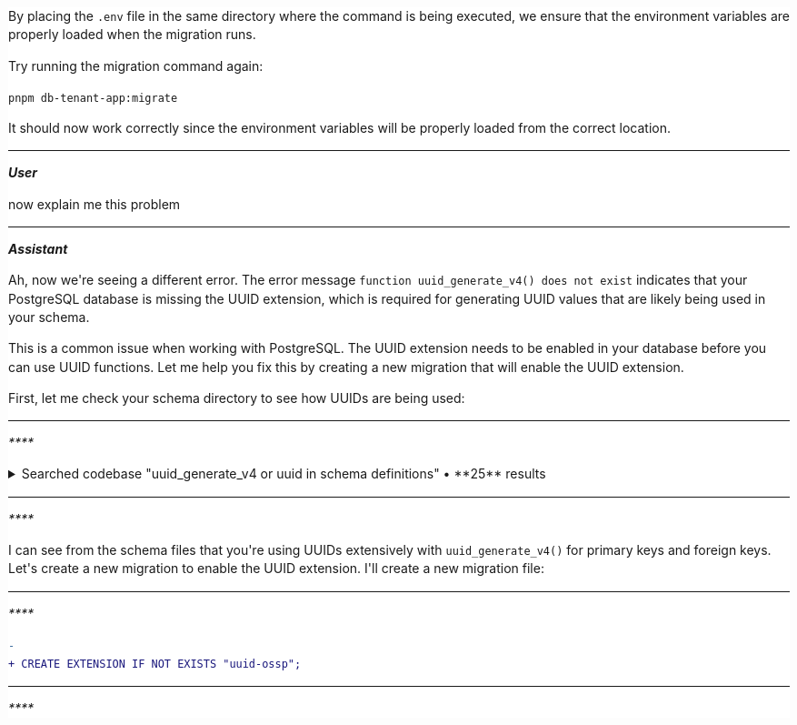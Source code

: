 By placing the `.env` file in the same directory where the command is being executed, we ensure that the environment variables are properly loaded when the migration runs.

Try running the migration command again:
```bash
pnpm db-tenant-app:migrate
```

It should now work correctly since the environment variables will be properly loaded from the correct location.

---

_**User**_

now explain me this problem

---

_**Assistant**_

Ah, now we're seeing a different error. The error message `function uuid_generate_v4() does not exist` indicates that your PostgreSQL database is missing the UUID extension, which is required for generating UUID values that are likely being used in your schema.

This is a common issue when working with PostgreSQL. The UUID extension needs to be enabled in your database before you can use UUID functions. Let me help you fix this by creating a new migration that will enable the UUID extension.

First, let me check your schema directory to see how UUIDs are being used:

---

_****_

<details><summary>Searched codebase "uuid_generate_v4 or uuid in schema definitions" • **25** results</summary></details>

---

_****_



I can see from the schema files that you're using UUIDs extensively with `uuid_generate_v4()` for primary keys and foreign keys. Let's create a new migration to enable the UUID extension. I'll create a new migration file:

---

_****_

```diff
- 
+ CREATE EXTENSION IF NOT EXISTS "uuid-ossp"; 
```

---

_****_
